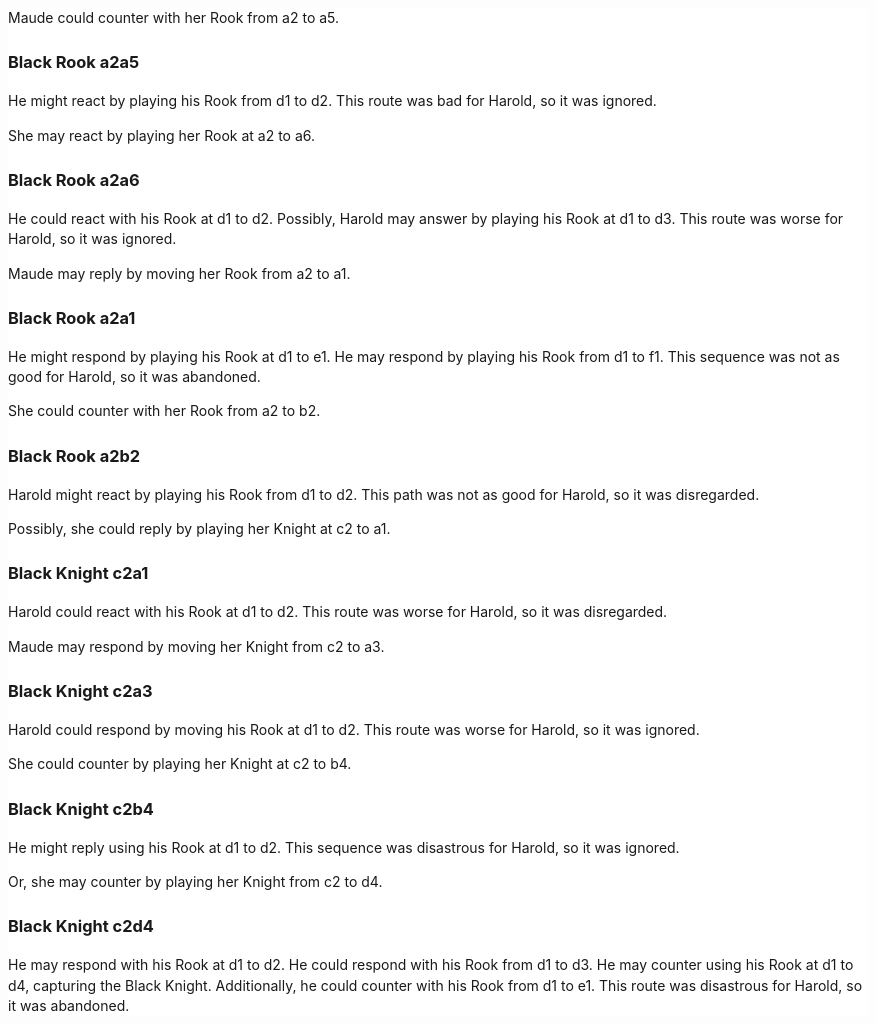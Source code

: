 Maude could counter with her Rook from a2 to a5.

### Black Rook a2a5
He might react by playing his Rook from d1 to d2.
This route was bad for Harold, so it was ignored.

She may react by playing her Rook at a2 to a6.

### Black Rook a2a6
He could react with his Rook at d1 to d2.
Possibly, Harold may answer by playing his Rook at d1 to d3.
This route was worse for Harold, so it was ignored.

Maude may reply by moving her Rook from a2 to a1.

### Black Rook a2a1
He might respond by playing his Rook at d1 to e1.
He may respond by playing his Rook from d1 to f1.
This sequence was not as good for Harold, so it was abandoned.

She could counter with her Rook from a2 to b2.

### Black Rook a2b2
Harold might react by playing his Rook from d1 to d2.
This path was not as good for Harold, so it was disregarded.

Possibly, she could reply by playing her Knight at c2 to a1.

### Black Knight c2a1
Harold could react with his Rook at d1 to d2.
This route was worse for Harold, so it was disregarded.

Maude may respond by moving her Knight from c2 to a3.

### Black Knight c2a3
Harold could respond by moving his Rook at d1 to d2.
This route was worse for Harold, so it was ignored.

She could counter by playing her Knight at c2 to b4.

### Black Knight c2b4
He might reply using his Rook at d1 to d2.
This sequence was disastrous for Harold, so it was ignored.

Or, she may counter by playing her Knight from c2 to d4.

### Black Knight c2d4
He may respond with his Rook at d1 to d2.
He could respond with his Rook from d1 to d3.
He may counter using his Rook at d1 to d4, capturing the Black Knight.
Additionally, he could counter with his Rook from d1 to e1.
This route was disastrous for Harold, so it was abandoned.
